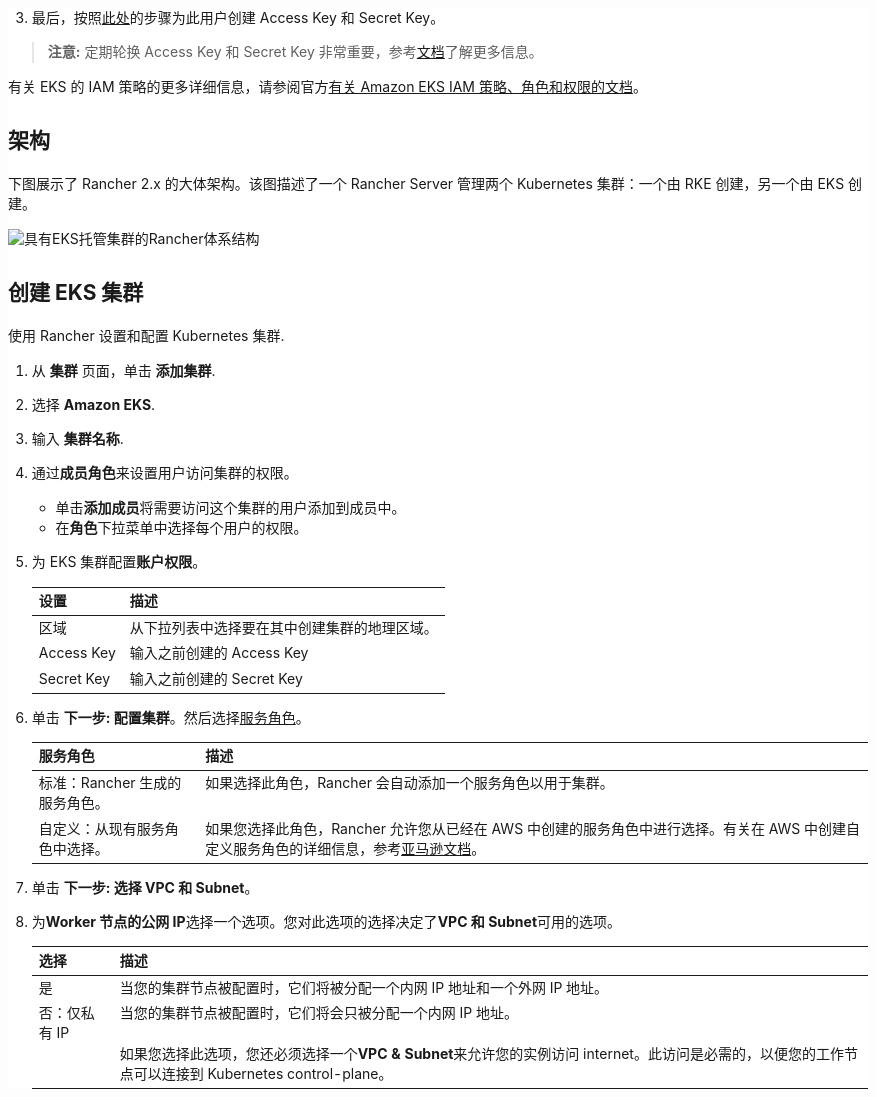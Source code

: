 3. 最后，按照[此处](https://docs.aws.amazon.com/IAM/latest/UserGuide/id_credentials_access-keys.html#Using_CreateAccessKey)的步骤为此用户创建 Access Key 和 Secret Key。

> **注意:** 定期轮换 Access Key 和 Secret Key 非常重要，参考[文档](https://docs.aws.amazon.com/IAM/latest/UserGuide/id_credentials_access-keys.html#rotating_access_keys_console)了解更多信息。

有关 EKS 的 IAM 策略的更多详细信息，请参阅官方[有关 Amazon EKS IAM 策略、角色和权限的文档](https://docs.aws.amazon.com/eks/latest/userguide/IAM_policies.html)。

## 架构

下图展示了 Rancher 2.x 的大体架构。该图描述了一个 Rancher Server 管理两个 Kubernetes 集群：一个由 RKE 创建，另一个由 EKS 创建。

![具有EKS托管集群的Rancher体系结构](/img/rancher/rancher-architecture.svg)

## 创建 EKS 集群

使用 Rancher 设置和配置 Kubernetes 集群.

1. 从 **集群** 页面，单击 **添加集群**.

1. 选择 **Amazon EKS**.

1. 输入 **集群名称**.

1. 通过**成员角色**来设置用户访问集群的权限。

   - 单击**添加成员**将需要访问这个集群的用户添加到成员中。
   - 在**角色**下拉菜单中选择每个用户的权限。

1. 为 EKS 集群配置**账户权限**。

   | 设置       | 描述                                         |
   | ---------- | -------------------------------------------- |
   | 区域       | 从下拉列表中选择要在其中创建集群的地理区域。 |
   | Access Key | 输入之前创建的 Access Key                    |
   | Secret Key | 输入之前创建的 Secret Key                    |

1. 单击 **下一步: 配置集群**。然后选择[服务角色](https://docs.aws.amazon.com/IAM/latest/UserGuide/using-service-linked-roles.html)。

   | 服务角色                       | 描述                                                                                                                                                                                                                                                |
   | ------------------------------ | --------------------------------------------------------------------------------------------------------------------------------------------------------------------------------------------------------------------------------------------------- |
   | 标准：Rancher 生成的服务角色。 | 如果选择此角色，Rancher 会自动添加一个服务角色以用于集群。                                                                                                                                                                                          |
   | 自定义：从现有服务角色中选择。 | 如果您选择此角色，Rancher 允许您从已经在 AWS 中创建的服务角色中进行选择。有关在 AWS 中创建自定义服务角色的详细信息，参考[亚马逊文档](https://docs.aws.amazon.com/IAM/latest/UserGuide/using-service-linked-roles.html#create-service-linked-role)。 |

1. 单击 **下一步: 选择 VPC 和 Subnet**。

1. 为**Worker 节点的公网 IP**选择一个选项。您对此选项的选择决定了**VPC 和 Subnet**可用的选项。

   | 选择          | 描述                                                                                                                                                                                                                     |
   | ------------- | ------------------------------------------------------------------------------------------------------------------------------------------------------------------------------------------------------------------------ |
   | 是            | 当您的集群节点被配置时，它们将被分配一个内网 IP 地址和一个外网 IP 地址。                                                                                                                                                 |
   | 否：仅私有 IP | 当您的集群节点被配置时，它们将会只被分配一个内网 IP 地址。<br/><br/>如果您选择此选项，您还必须选择一个**VPC & Subnet**来允许您的实例访问 internet。此访问是必需的，以便您的工作节点可以连接到 Kubernetes control-plane。 |
